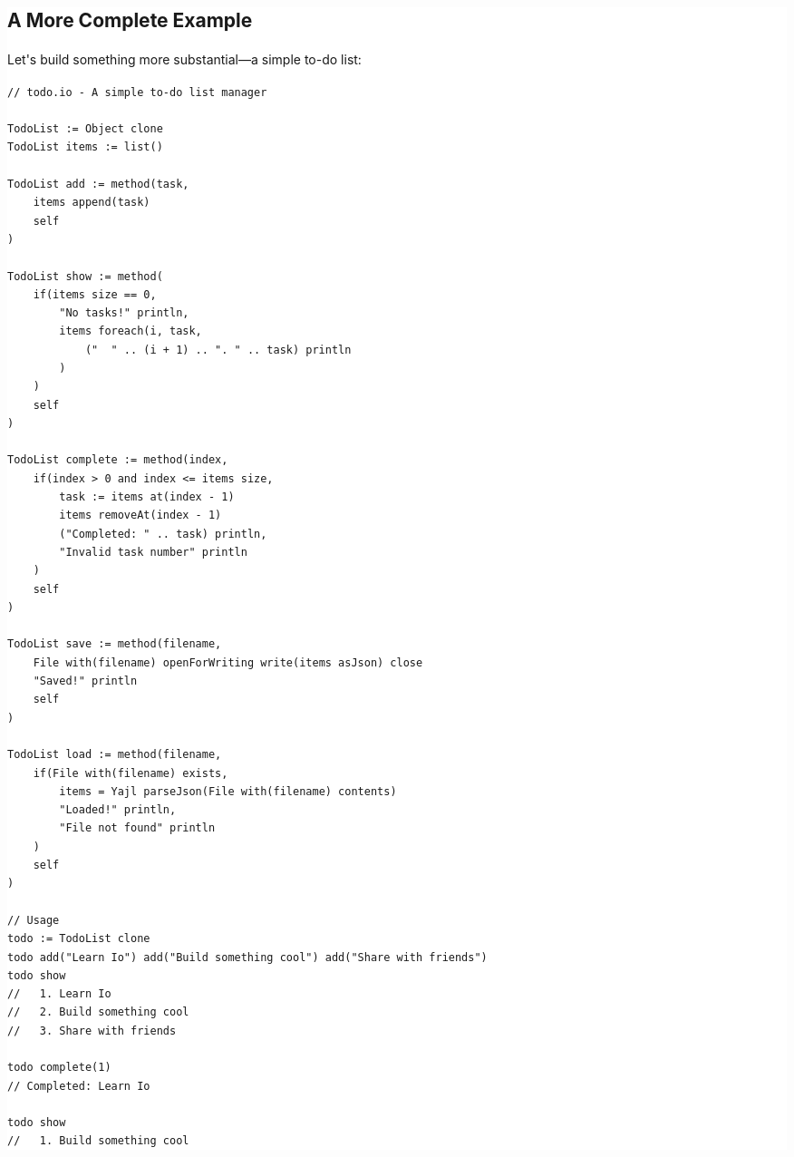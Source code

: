 
## A More Complete Example

Let's build something more substantial—a simple to-do list:

```io
// todo.io - A simple to-do list manager

TodoList := Object clone
TodoList items := list()

TodoList add := method(task,
    items append(task)
    self
)

TodoList show := method(
    if(items size == 0,
        "No tasks!" println,
        items foreach(i, task,
            ("  " .. (i + 1) .. ". " .. task) println
        )
    )
    self
)

TodoList complete := method(index,
    if(index > 0 and index <= items size,
        task := items at(index - 1)
        items removeAt(index - 1)
        ("Completed: " .. task) println,
        "Invalid task number" println
    )
    self
)

TodoList save := method(filename,
    File with(filename) openForWriting write(items asJson) close
    "Saved!" println
    self
)

TodoList load := method(filename,
    if(File with(filename) exists,
        items = Yajl parseJson(File with(filename) contents)
        "Loaded!" println,
        "File not found" println
    )
    self
)

// Usage
todo := TodoList clone
todo add("Learn Io") add("Build something cool") add("Share with friends")
todo show
//   1. Learn Io
//   2. Build something cool  
//   3. Share with friends

todo complete(1)
// Completed: Learn Io

todo show
//   1. Build something cool
```